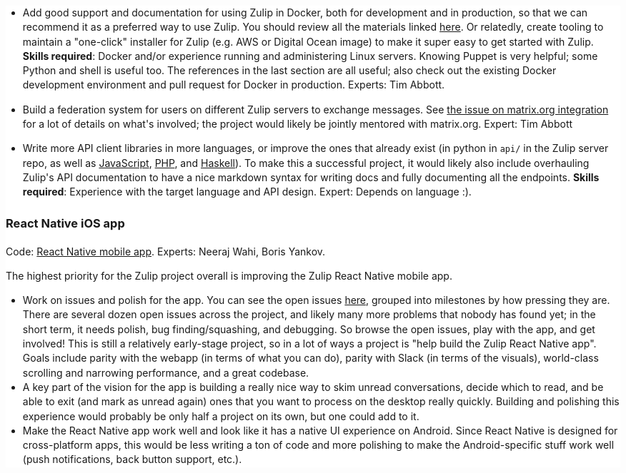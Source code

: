- Add good support and documentation for using Zulip in Docker, both
  for development and in production, so that we can recommend it as a
  preferred way to use Zulip.  You should review all the materials linked
  [here](http://zulip.readthedocs.io/en/latest/dev-setup-non-vagrant.html#using-docker-experimental).
  Or relatedly, create tooling to
  maintain a "one-click" installer for Zulip (e.g. AWS or Digital Ocean
  image) to make it super easy to get started with Zulip.  **Skills
  required**: Docker and/or experience running and administering Linux
  servers.  Knowing Puppet is very helpful; some Python and shell is
  useful too.  The references in the last section are all useful; also
  check out the existing Docker development environment and pull
  request for Docker in production.  Experts: Tim Abbott.

- Build a federation system for users on different Zulip servers to
  exchange messages.  See
  [the issue on matrix.org integration](https://github.com/zulip/zulip/issues/356)
  for a lot of details on what's involved; the project would likely be
  jointly mentored with matrix.org.  Expert: Tim Abbott

- Write more API client libraries in more languages, or improve the
  ones that already exist (in python in `api/` in the Zulip server
  repo, as well as [JavaScript](https://github.com/zulip/zulip-js),
  [PHP](https://packagist.org/packages/mrferos/zulip-php), and
  [Haskell](https://hackage.haskell.org/package/hzulip)).  To make this
  a successful project, it would likely also include overhauling
  Zulip's API documentation to have a nice markdown syntax for
  writing docs and fully documenting all the endpoints.  **Skills
  required**: Experience with the target language and API design.
  Expert: Depends on language :).

### React Native iOS app

Code:
[React Native mobile app](https://github.com/zulip/zulip-mobile).
Experts: Neeraj Wahi, Boris Yankov.

The highest priority for the Zulip project overall is improving the
Zulip React Native mobile app.

- Work on issues and polish for the app.  You can see the open issues
  [here](https://github.com/zulip/zulip-mobile/issues), grouped into
  milestones by how pressing they are.  There are several dozen open
  issues across the project, and likely many more problems that nobody
  has found yet; in the short term, it needs polish, bug
  finding/squashing, and debugging.  So browse the open issues, play
  with the app, and get involved!  This is still a relatively
  early-stage project, so in a lot of ways a project is "help build
  the Zulip React Native app".  Goals include parity with the webapp
  (in terms of what you can do), parity with Slack (in terms of the
  visuals), world-class scrolling and narrowing performance, and a
  great codebase.
- A key part of the vision for the app is building a really nice way
  to skim unread conversations, decide which to read, and be able to
  exit (and mark as unread again) ones that you want to process on
  the desktop really quickly.  Building and polishing this experience
  would probably be only half a project on its own, but one could add to it.
- Make the React Native app work well and look like it has a native UI
  experience on Android.  Since React Native is designed for
  cross-platform apps, this would be less writing a ton of code and
  more polishing to make the Android-specific stuff work well (push
  notifications, back button support, etc.).

